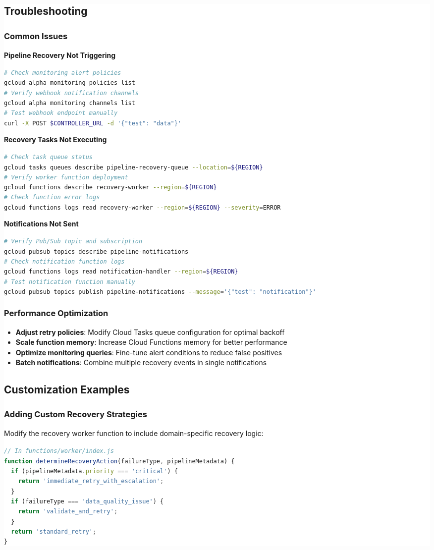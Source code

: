 ## Troubleshooting

### Common Issues

**Pipeline Recovery Not Triggering**
```bash
# Check monitoring alert policies
gcloud alpha monitoring policies list
# Verify webhook notification channels
gcloud alpha monitoring channels list
# Test webhook endpoint manually
curl -X POST $CONTROLLER_URL -d '{"test": "data"}'
```

**Recovery Tasks Not Executing**
```bash
# Check task queue status
gcloud tasks queues describe pipeline-recovery-queue --location=${REGION}
# Verify worker function deployment
gcloud functions describe recovery-worker --region=${REGION}
# Check function error logs
gcloud functions logs read recovery-worker --region=${REGION} --severity=ERROR
```

**Notifications Not Sent**
```bash
# Verify Pub/Sub topic and subscription
gcloud pubsub topics describe pipeline-notifications
# Check notification function logs
gcloud functions logs read notification-handler --region=${REGION}
# Test notification function manually
gcloud pubsub topics publish pipeline-notifications --message='{"test": "notification"}'
```

### Performance Optimization

- **Adjust retry policies**: Modify Cloud Tasks queue configuration for optimal backoff
- **Scale function memory**: Increase Cloud Functions memory for better performance
- **Optimize monitoring queries**: Fine-tune alert conditions to reduce false positives
- **Batch notifications**: Combine multiple recovery events in single notifications

## Customization Examples

### Adding Custom Recovery Strategies

Modify the recovery worker function to include domain-specific recovery logic:

```javascript
// In functions/worker/index.js
function determineRecoveryAction(failureType, pipelineMetadata) {
  if (pipelineMetadata.priority === 'critical') {
    return 'immediate_retry_with_escalation';
  }
  if (failureType === 'data_quality_issue') {
    return 'validate_and_retry';
  }
  return 'standard_retry';
}
```
